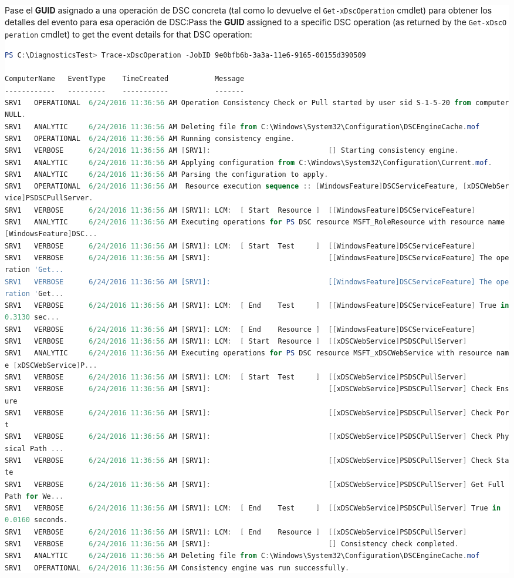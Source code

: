 ```powershell
```

<span data-ttu-id="08c1d-191">Pase el **GUID** asignado a una operación de DSC concreta (tal como lo devuelve el `Get-xDscOperation` cmdlet) para obtener los detalles del evento para esa operación de DSC:</span><span class="sxs-lookup"><span data-stu-id="08c1d-191">Pass the **GUID** assigned to a specific DSC operation (as returned by the `Get-xDscOperation` cmdlet) to get the event details for that DSC operation:</span></span>

```powershell
PS C:\DiagnosticsTest> Trace-xDscOperation -JobID 9e0bfb6b-3a3a-11e6-9165-00155d390509

ComputerName   EventType    TimeCreated           Message
------------   ---------    -----------           -------
SRV1   OPERATIONAL  6/24/2016 11:36:56 AM Operation Consistency Check or Pull started by user sid S-1-5-20 from computer NULL.
SRV1   ANALYTIC     6/24/2016 11:36:56 AM Deleting file from C:\Windows\System32\Configuration\DSCEngineCache.mof
SRV1   OPERATIONAL  6/24/2016 11:36:56 AM Running consistency engine.
SRV1   VERBOSE      6/24/2016 11:36:56 AM [SRV1]:                            [] Starting consistency engine.
SRV1   ANALYTIC     6/24/2016 11:36:56 AM Applying configuration from C:\Windows\System32\Configuration\Current.mof.
SRV1   ANALYTIC     6/24/2016 11:36:56 AM Parsing the configuration to apply.
SRV1   OPERATIONAL  6/24/2016 11:36:56 AM  Resource execution sequence :: [WindowsFeature]DSCServiceFeature, [xDSCWebService]PSDSCPullServer.
SRV1   VERBOSE      6/24/2016 11:36:56 AM [SRV1]: LCM:  [ Start  Resource ]  [[WindowsFeature]DSCServiceFeature]
SRV1   ANALYTIC     6/24/2016 11:36:56 AM Executing operations for PS DSC resource MSFT_RoleResource with resource name [WindowsFeature]DSC...
SRV1   VERBOSE      6/24/2016 11:36:56 AM [SRV1]: LCM:  [ Start  Test     ]  [[WindowsFeature]DSCServiceFeature]
SRV1   VERBOSE      6/24/2016 11:36:56 AM [SRV1]:                            [[WindowsFeature]DSCServiceFeature] The operation 'Get...
SRV1   VERBOSE      6/24/2016 11:36:56 AM [SRV1]:                            [[WindowsFeature]DSCServiceFeature] The operation 'Get...
SRV1   VERBOSE      6/24/2016 11:36:56 AM [SRV1]: LCM:  [ End    Test     ]  [[WindowsFeature]DSCServiceFeature] True in 0.3130 sec...
SRV1   VERBOSE      6/24/2016 11:36:56 AM [SRV1]: LCM:  [ End    Resource ]  [[WindowsFeature]DSCServiceFeature]
SRV1   VERBOSE      6/24/2016 11:36:56 AM [SRV1]: LCM:  [ Start  Resource ]  [[xDSCWebService]PSDSCPullServer]
SRV1   ANALYTIC     6/24/2016 11:36:56 AM Executing operations for PS DSC resource MSFT_xDSCWebService with resource name [xDSCWebService]P...
SRV1   VERBOSE      6/24/2016 11:36:56 AM [SRV1]: LCM:  [ Start  Test     ]  [[xDSCWebService]PSDSCPullServer]
SRV1   VERBOSE      6/24/2016 11:36:56 AM [SRV1]:                            [[xDSCWebService]PSDSCPullServer] Check Ensure
SRV1   VERBOSE      6/24/2016 11:36:56 AM [SRV1]:                            [[xDSCWebService]PSDSCPullServer] Check Port
SRV1   VERBOSE      6/24/2016 11:36:56 AM [SRV1]:                            [[xDSCWebService]PSDSCPullServer] Check Physical Path ...
SRV1   VERBOSE      6/24/2016 11:36:56 AM [SRV1]:                            [[xDSCWebService]PSDSCPullServer] Check State
SRV1   VERBOSE      6/24/2016 11:36:56 AM [SRV1]:                            [[xDSCWebService]PSDSCPullServer] Get Full Path for We...
SRV1   VERBOSE      6/24/2016 11:36:56 AM [SRV1]: LCM:  [ End    Test     ]  [[xDSCWebService]PSDSCPullServer] True in 0.0160 seconds.
SRV1   VERBOSE      6/24/2016 11:36:56 AM [SRV1]: LCM:  [ End    Resource ]  [[xDSCWebService]PSDSCPullServer]
SRV1   VERBOSE      6/24/2016 11:36:56 AM [SRV1]:                            [] Consistency check completed.
SRV1   ANALYTIC     6/24/2016 11:36:56 AM Deleting file from C:\Windows\System32\Configuration\DSCEngineCache.mof
SRV1   OPERATIONAL  6/24/2016 11:36:56 AM Consistency engine was run successfully.
```